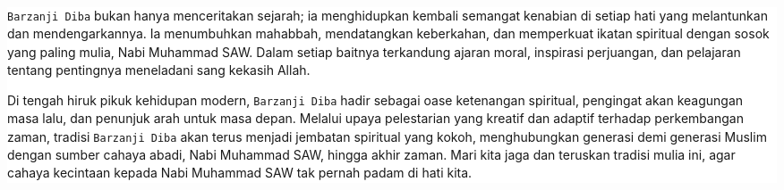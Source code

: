 `Barzanji Diba` bukan hanya menceritakan sejarah; ia menghidupkan kembali semangat kenabian di setiap hati yang melantunkan dan mendengarkannya. Ia menumbuhkan mahabbah, mendatangkan keberkahan, dan memperkuat ikatan spiritual dengan sosok yang paling mulia, Nabi Muhammad SAW. Dalam setiap baitnya terkandung ajaran moral, inspirasi perjuangan, dan pelajaran tentang pentingnya meneladani sang kekasih Allah.

Di tengah hiruk pikuk kehidupan modern, `Barzanji Diba` hadir sebagai oase ketenangan spiritual, pengingat akan keagungan masa lalu, dan penunjuk arah untuk masa depan. Melalui upaya pelestarian yang kreatif dan adaptif terhadap perkembangan zaman, tradisi `Barzanji Diba` akan terus menjadi jembatan spiritual yang kokoh, menghubungkan generasi demi generasi Muslim dengan sumber cahaya abadi, Nabi Muhammad SAW, hingga akhir zaman. Mari kita jaga dan teruskan tradisi mulia ini, agar cahaya kecintaan kepada Nabi Muhammad SAW tak pernah padam di hati kita.
